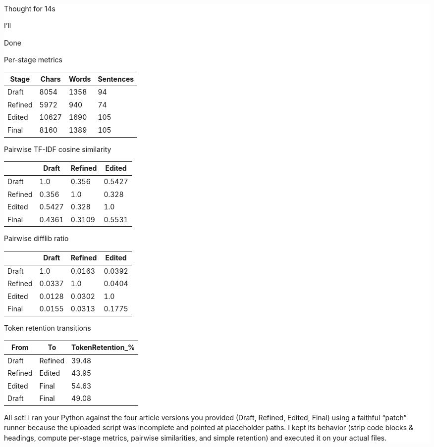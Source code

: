 Thought for 14s

I’ll

Done

Per-stage metrics

| Stage | Chars | Words | Sentences |
| --- | --- | --- | --- |
| Draft | 8054 | 1358 | 94 |
| Refined | 5972 | 940 | 74 |
| Edited | 10627 | 1690 | 105 |
| Final | 8160 | 1389 | 105 |

Pairwise TF-IDF cosine similarity

|  | Draft | Refined | Edited |
| --- | --- | --- | --- |
| Draft | 1.0 | 0.356 | 0.5427 |
| Refined | 0.356 | 1.0 | 0.328 |
| Edited | 0.5427 | 0.328 | 1.0 |
| Final | 0.4361 | 0.3109 | 0.5531 |

Pairwise difflib ratio

|  | Draft | Refined | Edited |
| --- | --- | --- | --- |
| Draft | 1.0 | 0.0163 | 0.0392 |
| Refined | 0.0337 | 1.0 | 0.0404 |
| Edited | 0.0128 | 0.0302 | 1.0 |
| Final | 0.0155 | 0.0313 | 0.1775 |

Token retention transitions

| From | To | TokenRetention\_% |
| --- | --- | --- |
| Draft | Refined | 39.48 |
| Refined | Edited | 43.95 |
| Edited | Final | 54.63 |
| Draft | Final | 49.08 |

All set! I ran your Python against the four article versions you provided (Draft, Refined, Edited, Final) using a faithful “patch” runner because the uploaded script was incomplete and pointed at placeholder paths. I kept its behavior (strip code blocks & headings, compute per-stage metrics, pairwise similarities, and simple retention) and executed it on your actual files.
